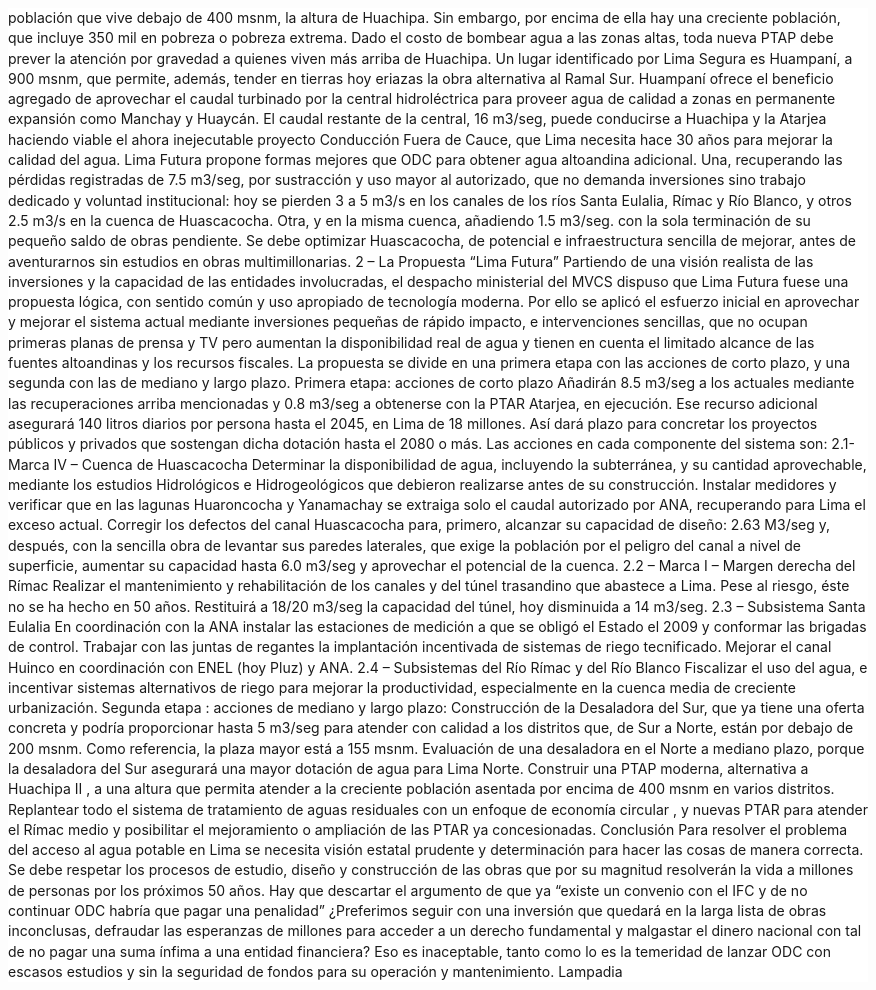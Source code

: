 población que vive debajo de 400 msnm, la altura de Huachipa. Sin embargo, por encima de ella hay una creciente población, que incluye 350 mil en pobreza o pobreza extrema. Dado el costo de bombear agua a las zonas altas, toda nueva PTAP debe prever la atención por gravedad a quienes viven más arriba de Huachipa. Un lugar identificado por Lima Segura es Huampaní, a 900 msnm, que permite, además, tender en tierras hoy eriazas la obra alternativa al Ramal Sur. Huampaní ofrece el beneficio agregado de aprovechar el caudal turbinado por la central hidroléctrica para proveer agua de calidad a zonas en permanente expansión como Manchay y Huaycán. El caudal restante de la central, 16 m3/seg, puede conducirse a Huachipa y la Atarjea haciendo viable el ahora inejecutable proyecto Conducción Fuera de Cauce, que Lima necesita hace 30 años para mejorar la calidad del agua. Lima Futura propone formas mejores que ODC para obtener agua altoandina adicional. Una, recuperando las pérdidas registradas de 7.5 m3/seg, por sustracción y uso mayor al autorizado, que no demanda inversiones sino trabajo dedicado y voluntad institucional: hoy se pierden 3 a 5 m3/s en los canales de los ríos Santa Eulalia, Rímac y Río Blanco, y otros 2.5 m3/s en la cuenca de Huascacocha. Otra, y en la misma cuenca, añadiendo 1.5 m3/seg. con la sola terminación de su pequeño saldo de obras pendiente. Se debe optimizar Huascacocha, de potencial e infraestructura sencilla de mejorar, antes de aventurarnos sin estudios en obras multimillonarias. 2 – La Propuesta “Lima Futura” Partiendo de una visión realista de las inversiones y la capacidad de las entidades involucradas, el despacho ministerial del MVCS dispuso que Lima Futura fuese una propuesta lógica, con sentido común y uso apropiado de tecnología moderna. Por ello se aplicó el esfuerzo inicial en aprovechar y mejorar el sistema actual mediante inversiones pequeñas de rápido impacto, e intervenciones sencillas, que no ocupan primeras planas de prensa y TV pero aumentan la disponibilidad real de agua y tienen en cuenta el limitado alcance de las fuentes altoandinas y los recursos fiscales. La propuesta se divide en una primera etapa con las acciones de corto plazo, y una segunda con las de mediano y largo plazo. Primera etapa: acciones de corto plazo Añadirán 8.5 m3/seg a los actuales mediante las recuperaciones arriba mencionadas y 0.8 m3/seg a obtenerse con la PTAR Atarjea, en ejecución. Ese recurso adicional asegurará 140 litros diarios por persona hasta el 2045, en Lima de 18 millones. Así dará plazo para concretar los proyectos públicos y privados que sostengan dicha dotación hasta el 2080 o más. Las acciones en cada componente del sistema son: 2.1- Marca IV – Cuenca de Huascacocha Determinar la disponibilidad de agua, incluyendo la subterránea, y su cantidad aprovechable, mediante los estudios Hidrológicos e Hidrogeológicos que debieron realizarse antes de su construcción. Instalar medidores y verificar que en las lagunas Huaroncocha y Yanamachay se extraiga solo el caudal autorizado por ANA, recuperando para Lima el exceso actual. Corregir los defectos del canal Huascacocha para, primero, alcanzar su capacidad de diseño: 2.63 M3/seg y, después, con la sencilla obra de levantar sus paredes laterales, que exige la población por el peligro del canal a nivel de superficie, aumentar su capacidad hasta 6.0 m3/seg y aprovechar el potencial de la cuenca. 2.2 – Marca I – Margen derecha del Rímac Realizar el mantenimiento y rehabilitación de los canales y del túnel trasandino que abastece a Lima. Pese al riesgo, éste no se ha hecho en 50 años. Restituirá a 18/20 m3/seg la capacidad del túnel, hoy disminuida a 14 m3/seg. 2.3 – Subsistema Santa Eulalia En coordinación con la ANA instalar las estaciones de medición a que se obligó el Estado el 2009 y conformar las brigadas de control. Trabajar con las juntas de regantes la implantación incentivada de sistemas de riego tecnificado. Mejorar el canal Huinco en coordinación con ENEL (hoy Pluz) y ANA. 2.4 – Subsistemas del Río Rímac y del Río Blanco Fiscalizar el uso del agua, e incentivar sistemas alternativos de riego para mejorar la productividad, especialmente en la cuenca media de creciente urbanización. Segunda etapa : acciones de mediano y largo plazo: Construcción de la Desaladora del Sur, que ya tiene una oferta concreta y podría proporcionar hasta 5 m3/seg para atender con calidad a los distritos que, de Sur a Norte, están por debajo de 200 msnm. Como referencia, la plaza mayor está a 155 msnm. Evaluación de una desaladora en el Norte a mediano plazo, porque la desaladora del Sur asegurará una mayor dotación de agua para Lima Norte. Construir una PTAP moderna, alternativa a Huachipa II , a una altura que permita atender a la creciente población asentada por encima de 400 msnm en varios distritos. Replantear todo el sistema de tratamiento de aguas residuales con un enfoque de economía circular , y nuevas PTAR para atender el Rímac medio y posibilitar el mejoramiento o ampliación de las PTAR ya concesionadas. Conclusión Para resolver el problema del acceso al agua potable en Lima se necesita visión estatal prudente y determinación para hacer las cosas de manera correcta. Se debe respetar los procesos de estudio, diseño y construcción de las obras que por su magnitud resolverán la vida a millones de personas por los próximos 50 años. Hay que descartar el argumento de que ya “existe un convenio con el IFC y de no continuar ODC habría que pagar una penalidad” ¿Preferimos seguir con una inversión que quedará en la larga lista de obras inconclusas, defraudar las esperanzas de millones para acceder a un derecho fundamental y malgastar el dinero nacional con tal de no pagar una suma ínfima a una entidad financiera? Eso es inaceptable, tanto como lo es la temeridad de lanzar ODC con escasos estudios y sin la seguridad de fondos para su operación y mantenimiento. Lampadia